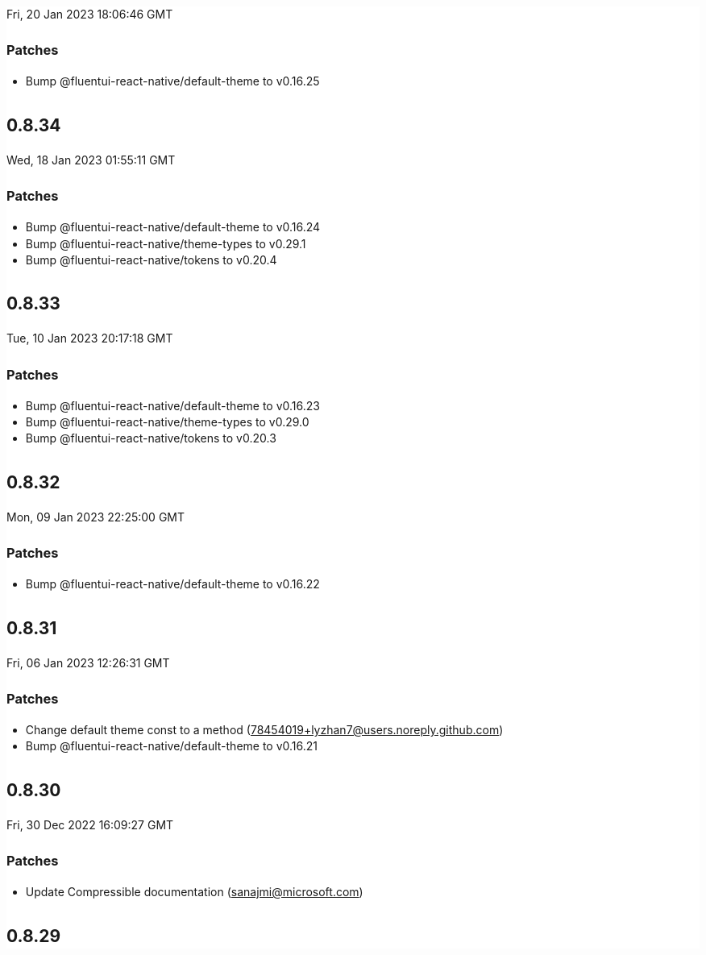 Fri, 20 Jan 2023 18:06:46 GMT

### Patches

- Bump @fluentui-react-native/default-theme to v0.16.25

## 0.8.34

Wed, 18 Jan 2023 01:55:11 GMT

### Patches

- Bump @fluentui-react-native/default-theme to v0.16.24
- Bump @fluentui-react-native/theme-types to v0.29.1
- Bump @fluentui-react-native/tokens to v0.20.4

## 0.8.33

Tue, 10 Jan 2023 20:17:18 GMT

### Patches

- Bump @fluentui-react-native/default-theme to v0.16.23
- Bump @fluentui-react-native/theme-types to v0.29.0
- Bump @fluentui-react-native/tokens to v0.20.3

## 0.8.32

Mon, 09 Jan 2023 22:25:00 GMT

### Patches

- Bump @fluentui-react-native/default-theme to v0.16.22

## 0.8.31

Fri, 06 Jan 2023 12:26:31 GMT

### Patches

- Change default theme const to a method (78454019+lyzhan7@users.noreply.github.com)
- Bump @fluentui-react-native/default-theme to v0.16.21

## 0.8.30

Fri, 30 Dec 2022 16:09:27 GMT

### Patches

- Update Compressible documentation (sanajmi@microsoft.com)

## 0.8.29
